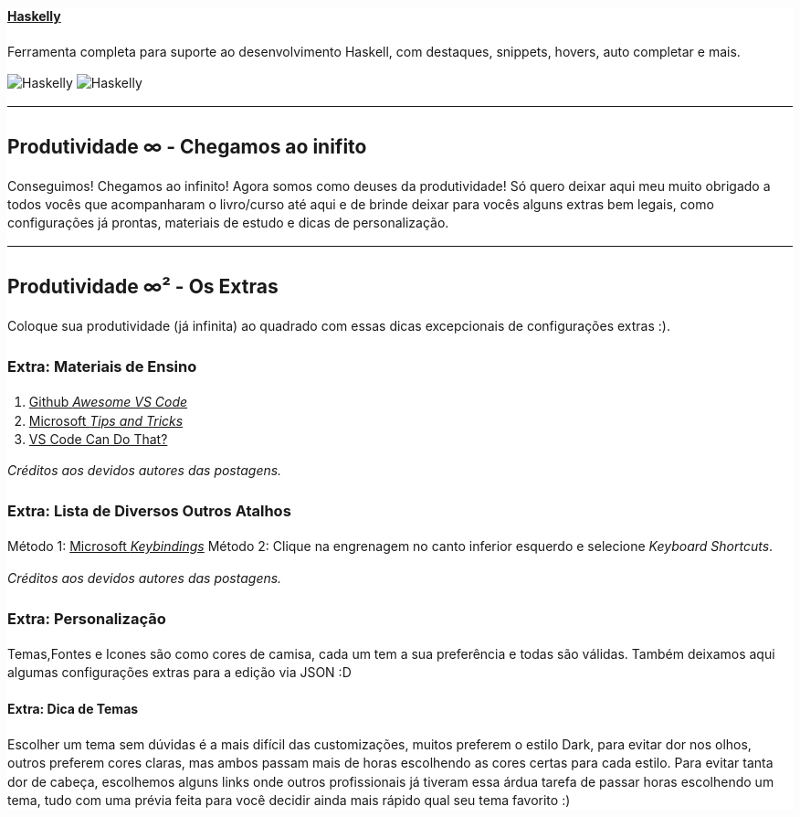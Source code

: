 #### [Haskelly](https://marketplace.visualstudio.com/itemdetails?itemName=UCL.haskelly)

Ferramenta completa para suporte ao desenvolvimento Haskell, com destaques, snippets, hovers, auto completar e mais.

![Haskelly](https://github.com/haskelly-dev/Haskelly/raw/master/resources/hover.gif)
![Haskelly](https://github.com/haskelly-dev/Haskelly/raw/master/resources/completion.gif)

---

## Produtividade ∞ - Chegamos ao inifito

Conseguimos! Chegamos ao infinito! Agora somos como deuses da produtividade!
Só quero deixar aqui meu muito obrigado a todos vocês que acompanharam o livro/curso até aqui e de brinde deixar para vocês alguns extras bem legais, como configurações já prontas, materiais de estudo e dicas de personalização.

---

## Produtividade ∞² - Os Extras

Coloque sua produtividade (já infinita) ao quadrado com essas dicas excepcionais de configurações extras :).

### Extra: Materiais de Ensino

1. [Github *Awesome VS Code*](https://github.com/viatsko/awesome-vscode)
2. [Microsoft *Tips and Tricks*](https://code.visualstudio.com/docs/getstarted/tips-and-tricks)
3. [VS Code Can Do That?](https://vscodecandothat.com/)

*Créditos aos devidos autores das postagens.*

### Extra: Lista de Diversos Outros Atalhos

Método 1: [Microsoft *Keybindings*](ttps://code.visualstudio.com/docs/getstarted/keybindings)
Método 2: Clique na engrenagem no canto inferior esquerdo e selecione *Keyboard Shortcuts*.

*Créditos aos devidos autores das postagens.*

### Extra: Personalização

Temas,Fontes e Icones são como cores de camisa, cada um tem a sua preferência e todas são válidas.
Também deixamos aqui algumas configurações extras para a edição via JSON :D

#### Extra: Dica de Temas

Escolher um tema sem dúvidas é a mais difícil das customizações, muitos preferem o estilo Dark, para evitar dor nos olhos, outros preferem cores claras, mas ambos passam mais de horas escolhendo as cores certas para cada estilo. Para evitar tanta dor de cabeça, escolhemos alguns links onde outros profissionais já tiveram essa árdua tarefa de passar horas escolhendo um tema, tudo com uma prévia feita para você decidir ainda mais rápido qual seu tema favorito :)

